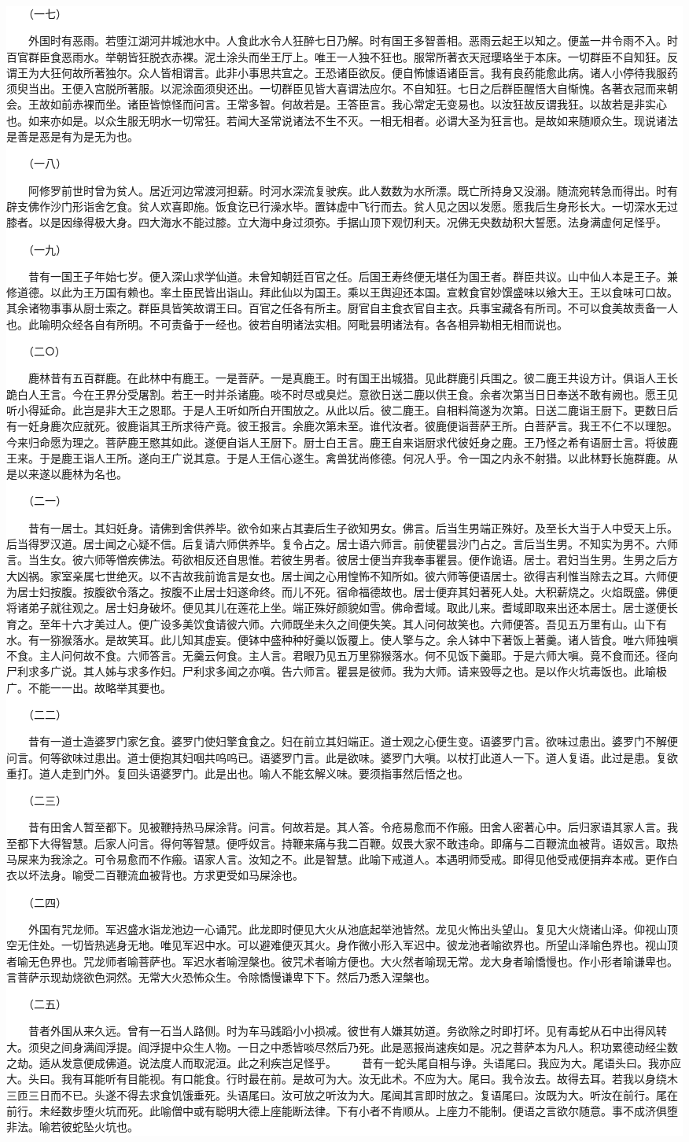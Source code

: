 　　（一七）

　　外国时有恶雨。若堕江湖河井城池水中。人食此水令人狂醉七日乃解。时有国王多智善相。恶雨云起王以知之。便盖一井令雨不入。时百官群臣食恶雨水。举朝皆狂脱衣赤裸。泥土涂头而坐王厅上。唯王一人独不狂也。服常所著衣天冠璎珞坐于本床。一切群臣不自知狂。反谓王为大狂何故所著独尔。众人皆相谓言。此非小事思共宜之。王恐诸臣欲反。便自怖懅语诸臣言。我有良药能愈此病。诸人小停待我服药须臾当出。王便入宫脱所著服。以泥涂面须臾还出。一切群臣见皆大喜谓法应尔。不自知狂。七日之后群臣醒悟大自惭愧。各著衣冠而来朝会。王故如前赤裸而坐。诸臣皆惊怪而问言。王常多智。何故若是。王答臣言。我心常定无变易也。以汝狂故反谓我狂。以故若是非实心也。如来亦如是。以众生服无明水一切常狂。若闻大圣常说诸法不生不灭。一相无相者。必谓大圣为狂言也。是故如来随顺众生。现说诸法是善是恶是有为是无为也。

　　（一八）

　　阿修罗前世时曾为贫人。居近河边常渡河担薪。时河水深流复驶疾。此人数数为水所漂。既亡所持身又没溺。随流宛转急而得出。时有辟支佛作沙门形诣舍乞食。贫人欢喜即施。饭食讫已行澡水毕。置钵虚中飞行而去。贫人见之因以发愿。愿我后生身形长大。一切深水无过膝者。以是因缘得极大身。四大海水不能过膝。立大海中身过须弥。手据山顶下观忉利天。况佛无央数劫积大誓愿。法身满虚何足怪乎。

　　（一九）

　　昔有一国王子年始七岁。便入深山求学仙道。未曾知朝廷百官之任。后国王寿终便无堪任为国王者。群臣共议。山中仙人本是王子。兼修道德。以此为王万国有赖也。率土臣民皆出诣山。拜此仙以为国王。乘以王舆迎还本国。宣敕食官妙馔盛味以飨大王。王以食味可口故。其余诸物事事从厨士索之。群臣具皆笑故谓王曰。百官之任各有所主。厨官自主食衣官自主衣。兵事宝藏各有所司。不可以食美故责备一人也。此喻明众经各自有所明。不可责备于一经也。彼若自明诸法实相。阿毗昙明诸法有。各各相异勒相无相而说也。

　　（二○）

　　鹿林昔有五百群鹿。在此林中有鹿王。一是菩萨。一是真鹿王。时有国王出城猎。见此群鹿引兵围之。彼二鹿王共设方计。俱诣人王长跪白人王言。今在王界分受屠割。若王一时并杀诸鹿。啖不时尽或臭烂。意欲日送二鹿以供王食。余者次第当日日奉送不敢有阙也。愿王见听小得延命。此岂是非大王之恩耶。于是人王听如所白开围放之。从此以后。彼二鹿王。自相料简遂为次第。日送二鹿诣王厨下。更数日后有一妊身鹿次应就死。彼鹿诣其王所求待产竟。彼王报言。余鹿次第未至。谁代汝者。彼鹿便诣菩萨王所。白菩萨言。我王不仁不以理恕。今来归命愿为理之。菩萨鹿王愍其如此。遂便自诣人王厨下。厨士白王言。鹿王自来诣厨求代彼妊身之鹿。王乃怪之希有语厨士言。将彼鹿王来。于是鹿王诣人王所。遂向王广说其意。于是人王信心遂生。禽兽犹尚修德。何况人乎。令一国之内永不射猎。以此林野长施群鹿。从是以来遂以鹿林为名也。

　　（二一）

　　昔有一居士。其妇妊身。请佛到舍供养毕。欲令如来占其妻后生子欲知男女。佛言。后当生男端正殊好。及至长大当于人中受天上乐。后当得罗汉道。居士闻之心疑不信。后复请六师供养毕。复令占之。居士语六师言。前使瞿昙沙门占之。言后当生男。不知实为男不。六师言。当生女。彼六师等憎疾佛法。苟欲相反还自思惟。若彼生男者。彼居士便当弃我奉事瞿昙。便作诡语。居士。君妇当生男。生男之后方大凶祸。家室亲属七世绝灭。以不吉故我前诡言是女也。居士闻之心用惶怖不知所如。彼六师等便语居士。欲得吉利惟当除去之耳。六师便为居士妇按腹。按腹欲令落之。按腹不止居士妇遂命终。而儿不死。宿命福德故也。居士便弃其妇著死人处。大积薪烧之。火焰既盛。佛便将诸弟子就往观之。居士妇身破坏。便见其儿在莲花上坐。端正殊好颜貌如雪。佛命耆域。取此儿来。耆域即取来出还本居士。居士遂便长育之。至年十六才美过人。便广设多美饮食请彼六师。六师既坐未久之间便失笑。其人问何故笑也。六师便答。吾见五万里有山。山下有水。有一猕猴落水。是故笑耳。此儿知其虚妄。便钵中盛种种好羹以饭覆上。使人擎与之。余人钵中下著饭上著羹。诸人皆食。唯六师独嗔不食。主人问何故不食。六师答言。无羹云何食。主人言。君眼乃见五万里猕猴落水。何不见饭下羹耶。于是六师大嗔。竟不食而还。径向尸利求多广说。其人姊与求多作妇。尸利求多闻之亦嗔。告六师言。瞿昙是彼师。我为大师。请来毁辱之也。是以作火坑毒饭也。此喻极广。不能一一出。故略举其要也。

　　（二二）

　　昔有一道士造婆罗门家乞食。婆罗门使妇擎食食之。妇在前立其妇端正。道士观之心便生变。语婆罗门言。欲味过患出。婆罗门不解便问言。何等欲味过患出。道士便抱其妇咽共呜呜已。语婆罗门言。此是欲味。婆罗门大嗔。以杖打此道人一下。道人复语。此过是患。复欲重打。道人走到门外。复回头语婆罗门。此是出也。喻人不能玄解义味。要须指事然后悟之也。

　　（二三）

　　昔有田舍人暂至都下。见被鞭持热马屎涂背。问言。何故若是。其人答。令疮易愈而不作瘢。田舍人密著心中。后归家语其家人言。我至都下大得智慧。后家人问言。得何等智慧。便呼奴言。持鞭来痛与我二百鞭。奴畏大家不敢违命。即痛与二百鞭流血被背。语奴言。取热马屎来为我涂之。可令易愈而不作瘢。语家人言。汝知之不。此是智慧。此喻下戒道人。本遇明师受戒。即得见他受戒便捐弃本戒。更作白衣以坏法身。喻受二百鞭流血被背也。方求更受如马屎涂也。

　　（二四）

　　外国有咒龙师。军迟盛水诣龙池边一心诵咒。此龙即时便见大火从池底起举池皆然。龙见火怖出头望山。复见大火烧诸山泽。仰视山顶空无住处。一切皆热逃身无地。唯见军迟中水。可以避难便灭其火。身作微小形入军迟中。彼龙池者喻欲界也。所望山泽喻色界也。视山顶者喻无色界也。咒龙师者喻菩萨也。军迟水者喻涅槃也。彼咒术者喻方便也。大火然者喻现无常。龙大身者喻憍慢也。作小形者喻谦卑也。言菩萨示现劫烧欲色洞然。无常大火恐怖众生。令除憍慢谦卑下下。然后乃悉入涅槃也。

　　（二五）

　　昔者外国从来久远。曾有一石当人路侧。时为车马践蹈小小损减。彼世有人嫌其妨道。务欲除之时即打坏。见有毒蛇从石中出得风转大。须臾之间身满阎浮提。阎浮提中众生人物。一日之中悉皆啖尽然后乃死。此是恶报尚速疾如是。况之菩萨本为凡人。积功累德动经尘数之劫。适从发意便成佛道。说法度人而取泥洹。此之利疾岂足怪乎。
　　昔有一蛇头尾自相与诤。头语尾曰。我应为大。尾语头曰。我亦应大。头曰。我有耳能听有目能视。有口能食。行时最在前。是故可为大。汝无此术。不应为大。尾曰。我令汝去。故得去耳。若我以身绕木三匝三日而不已。头遂不得去求食饥饿垂死。头语尾曰。汝可放之听汝为大。尾闻其言即时放之。复语尾曰。汝既为大。听汝在前行。尾在前行。未经数步堕火坑而死。此喻僧中或有聪明大德上座能断法律。下有小者不肯顺从。上座力不能制。便语之言欲尔随意。事不成济俱堕非法。喻若彼蛇坠火坑也。
